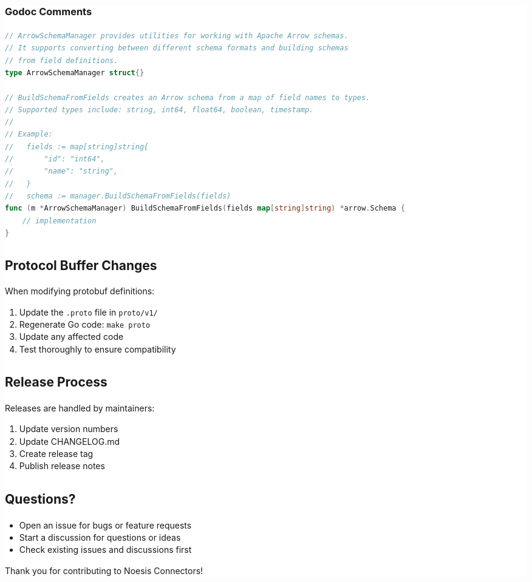 ### Godoc Comments

```go
// ArrowSchemaManager provides utilities for working with Apache Arrow schemas.
// It supports converting between different schema formats and building schemas
// from field definitions.
type ArrowSchemaManager struct{}

// BuildSchemaFromFields creates an Arrow schema from a map of field names to types.
// Supported types include: string, int64, float64, boolean, timestamp.
//
// Example:
//   fields := map[string]string{
//       "id": "int64",
//       "name": "string",
//   }
//   schema := manager.BuildSchemaFromFields(fields)
func (m *ArrowSchemaManager) BuildSchemaFromFields(fields map[string]string) *arrow.Schema {
    // implementation
}
```

## Protocol Buffer Changes

When modifying protobuf definitions:

1. Update the `.proto` file in `proto/v1/`
2. Regenerate Go code: `make proto`
3. Update any affected code
4. Test thoroughly to ensure compatibility

## Release Process

Releases are handled by maintainers:

1. Update version numbers
2. Update CHANGELOG.md
3. Create release tag
4. Publish release notes

## Questions?

- Open an issue for bugs or feature requests
- Start a discussion for questions or ideas
- Check existing issues and discussions first

Thank you for contributing to Noesis Connectors!